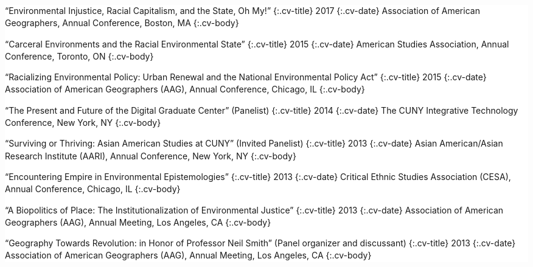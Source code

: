 “Environmental Injustice, Racial Capitalism, and the State, Oh My!”
{:.cv-title}
2017
{:.cv-date}
Association of American Geographers, Annual Conference, Boston, MA
{:.cv-body}

“Carceral Environments and the Racial Environmental State”
{:.cv-title}
2015
{:.cv-date}
American Studies Association, Annual Conference, Toronto, ON
{:.cv-body}


“Racializing Environmental Policy: Urban Renewal and the National Environmental Policy Act”
{:.cv-title}
2015
{:.cv-date}
Association of American Geographers (AAG), Annual Conference, Chicago, IL
{:.cv-body}

“The Present and Future of the Digital Graduate Center” (Panelist)
{:.cv-title}
2014
{:.cv-date}
The CUNY Integrative Technology Conference, New York, NY
{:.cv-body}

“Surviving or Thriving: Asian American Studies at CUNY” (Invited Panelist)
{:.cv-title}
2013
{:.cv-date}
Asian American/Asian Research Institute (AARI), Annual Conference, New York, NY
{:.cv-body}

“Encountering Empire in Environmental Epistemologies”
{:.cv-title}
2013
{:.cv-date}
Critical Ethnic Studies Association (CESA), Annual Conference, Chicago, IL
{:.cv-body}


“A Biopolitics of Place: The Institutionalization of Environmental Justice”
{:.cv-title}
2013
{:.cv-date}
Association of American Geographers (AAG), Annual Meeting, Los Angeles, CA
{:.cv-body}

“Geography Towards Revolution: in Honor of Professor Neil Smith” (Panel organizer and discussant)
{:.cv-title}
2013
{:.cv-date}
Association of American Geographers (AAG), Annual Meeting, Los Angeles, CA
{:.cv-body}
